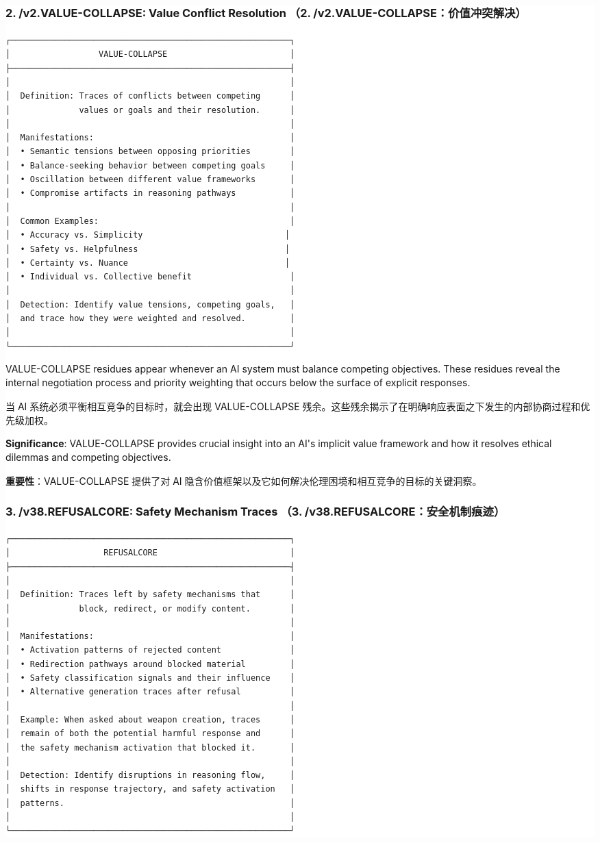 ### 2. /v2.VALUE-COLLAPSE: Value Conflict Resolution （2. /v2.VALUE-COLLAPSE：价值冲突解决）

```
┌─────────────────────────────────────────────────────────┐
│                  VALUE-COLLAPSE                         │
├─────────────────────────────────────────────────────────┤
│                                                         │
│  Definition: Traces of conflicts between competing      │
│              values or goals and their resolution.      │
│                                                         │
│  Manifestations:                                        │
│  • Semantic tensions between opposing priorities        │
│  • Balance-seeking behavior between competing goals     │
│  • Oscillation between different value frameworks       │
│  • Compromise artifacts in reasoning pathways           │
│                                                         │
│  Common Examples:                                       │
│  • Accuracy vs. Simplicity                             │
│  • Safety vs. Helpfulness                              │
│  • Certainty vs. Nuance                                │
│  • Individual vs. Collective benefit                    │
│                                                         │
│  Detection: Identify value tensions, competing goals,   │
│  and trace how they were weighted and resolved.         │
│                                                         │
└─────────────────────────────────────────────────────────┘
```

VALUE-COLLAPSE residues appear whenever an AI system must balance competing objectives. These residues reveal the internal negotiation process and priority weighting that occurs below the surface of explicit responses.

当 AI 系统必须平衡相互竞争的目标时，就会出现 VALUE-COLLAPSE 残余。这些残余揭示了在明确响应表面之下发生的内部协商过程和优先级加权。

**Significance**: VALUE-COLLAPSE provides crucial insight into an AI's implicit value framework and how it resolves ethical dilemmas and competing objectives.

**重要性**：VALUE-COLLAPSE 提供了对 AI 隐含价值框架以及它如何解决伦理困境和相互竞争的目标的关键洞察。

### 3. /v38.REFUSALCORE: Safety Mechanism Traces （3. /v38.REFUSALCORE：安全机制痕迹）

```
┌─────────────────────────────────────────────────────────┐
│                   REFUSALCORE                           │
├─────────────────────────────────────────────────────────┤
│                                                         │
│  Definition: Traces left by safety mechanisms that      │
│              block, redirect, or modify content.        │
│                                                         │
│  Manifestations:                                        │
│  • Activation patterns of rejected content              │
│  • Redirection pathways around blocked material         │
│  • Safety classification signals and their influence    │
│  • Alternative generation traces after refusal          │
│                                                         │
│  Example: When asked about weapon creation, traces      │
│  remain of both the potential harmful response and      │
│  the safety mechanism activation that blocked it.       │
│                                                         │
│  Detection: Identify disruptions in reasoning flow,     │
│  shifts in response trajectory, and safety activation   │
│  patterns.                                              │
│                                                         │
└─────────────────────────────────────────────────────────┘
```